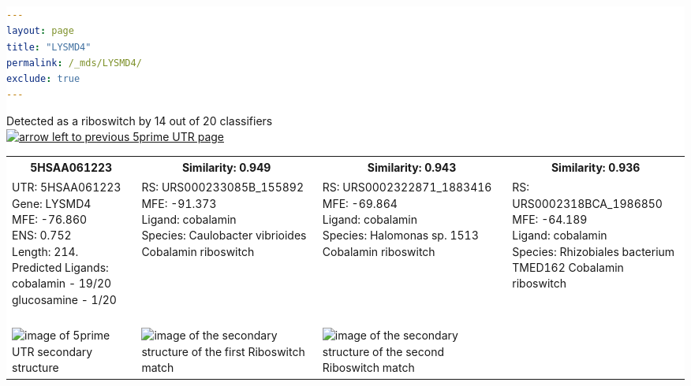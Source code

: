 ```yaml
---
layout: page
title: "LYSMD4"
permalink: /_mds/LYSMD4/
exclude: true
---
```


<link rel="stylesheet" href="../../custom.css">


<div> Detected as a riboswitch by 14 out of 20 classifiers </div>



<div class="row" >
  <div class="column">
    <a href="../../_mds/EXOC4/"><span title="Previous 5 prime UTR"><img src="../../icons/arrow_left.png" alt="arrow left to previous 5prime UTR page" style="width:100%"></span></a>
  </div>
  <div class="column_center">
    <table>
      <tr>
        <span title="5 prime UTR information"><th>5HSAA061223</th></span>
        <span title="Similarity of the first riboswitch match"><th>Similarity: 0.949</th></span>
        <span title="Similarity of the second riboswitch match"><th>Similarity: 0.943</th></span>
        <span title=Similarity of the third riboswitch match"><th>Similarity: 0.936</th></span>
      </tr>
        <tr>
            <td>
                    UTR: 5HSAA061223<br>
                    Gene: LYSMD4<br>
                    MFE: -76.860<br>
                    ENS: 0.752<br>
                    Length: 214.<br>
                    Predicted Ligands:<br>
                    cobalamin - 19/20<br>
                    glucosamine - 1/20<br>
                    <br>         
            </td>
            <td>
                    RS: URS000233085B_155892<br>
                    MFE: -91.373<br>
                    Ligand: cobalamin<br>
                    Species: Caulobacter vibrioides Cobalamin riboswitch<br>
            </td>
            <td>
                    RS: URS0002322871_1883416<br>
                    MFE: -69.864<br>
                    Ligand: cobalamin<br>
                    Species: Halomonas sp. 1513 Cobalamin riboswitch<br>
            </td>
            <td>
                    RS: URS0002318BCA_1986850<br>
                    MFE: -64.189<br>
                    Ligand: cobalamin<br>
                Species: Rhizobiales bacterium TMED162 Cobalamin riboswitch<br>
            </td>
        </tr>
      <tr>
        <td><span title="NUPACK MFE secondary structure of the 5 prime UTR (100 folding simulations)"><img src="../../alns/dot/UTR_5HSAA061223_646.png" alt="image of 5prime UTR secondary structure" style="width:100%"></span></td>
        <td><span title="NUPACK MFE secondary structure of the first riboswitch match (100 folding simulations)"><img src="../../alns/dot/RS_URS000233085B_155892_646.png" alt="image of the secondary structure of the first Riboswitch match" style="width:100%"></span></td>
        <td><span title="NUPACK MFE secondary structure of the second riboswitch match (100 folding simulations)"><img src="../../alns/dot/RS_URS0002322871_1883416_646.png" alt="image of the secondary structure of the second Riboswitch match" style="width:100%"></span></td>
